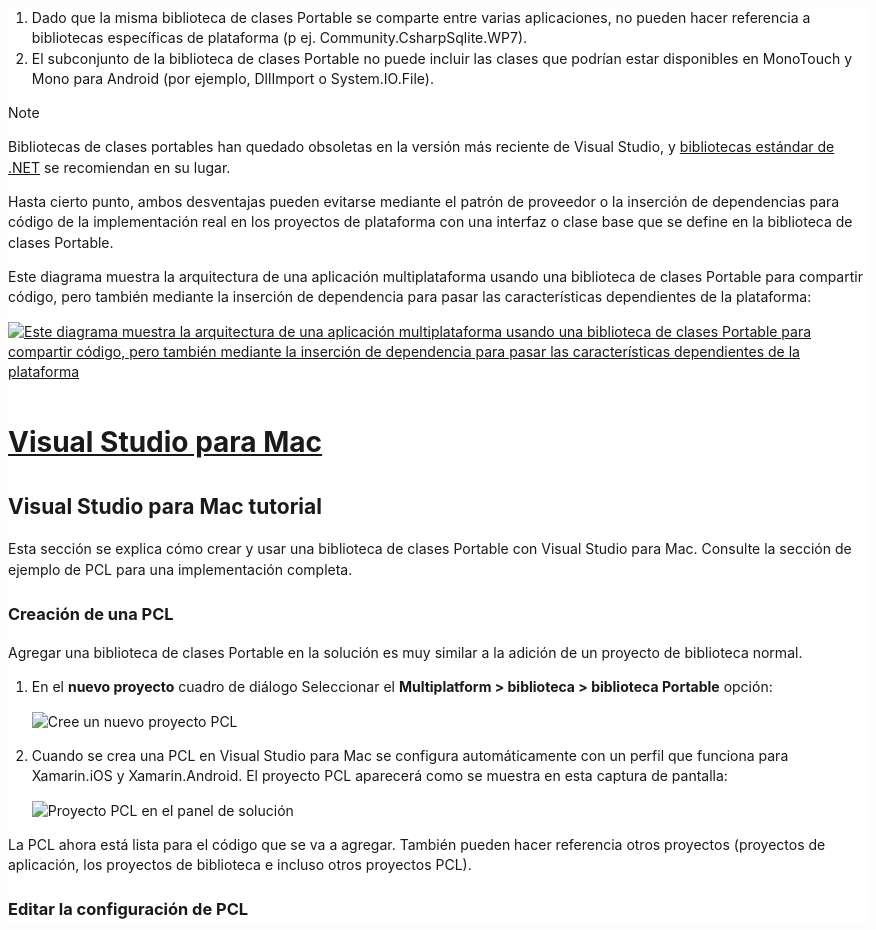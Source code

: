 1. Dado que la misma biblioteca de clases Portable se comparte entre varias aplicaciones, no pueden hacer referencia a bibliotecas específicas de plataforma (p ej. Community.CsharpSqlite.WP7).
2. El subconjunto de la biblioteca de clases Portable no puede incluir las clases que podrían estar disponibles en MonoTouch y Mono para Android (por ejemplo, DllImport o System.IO.File).

> [!NOTE]
> Bibliotecas de clases portables han quedado obsoletas en la versión más reciente de Visual Studio, y [bibliotecas estándar de .NET](net-standard.md) se recomiendan en su lugar.

Hasta cierto punto, ambos desventajas pueden evitarse mediante el patrón de proveedor o la inserción de dependencias para código de la implementación real en los proyectos de plataforma con una interfaz o clase base que se define en la biblioteca de clases Portable.

Este diagrama muestra la arquitectura de una aplicación multiplataforma usando una biblioteca de clases Portable para compartir código, pero también mediante la inserción de dependencia para pasar las características dependientes de la plataforma:

[![](pcl-images/image1.png "Este diagrama muestra la arquitectura de una aplicación multiplataforma usando una biblioteca de clases Portable para compartir código, pero también mediante la inserción de dependencia para pasar las características dependientes de la plataforma")](pcl-images/image1.png#lightbox)

# <a name="visual-studio-for-mactabmacos"></a>[Visual Studio para Mac](#tab/macos)

## <a name="visual-studio-for-mac-walkthrough"></a>Visual Studio para Mac tutorial

Esta sección se explica cómo crear y usar una biblioteca de clases Portable con Visual Studio para Mac. Consulte la sección de ejemplo de PCL para una implementación completa.

### <a name="creating-a-pcl"></a>Creación de una PCL

Agregar una biblioteca de clases Portable en la solución es muy similar a la adición de un proyecto de biblioteca normal.

1. En el **nuevo proyecto** cuadro de diálogo Seleccionar el **Multiplatform > biblioteca > biblioteca Portable** opción:

    ![Cree un nuevo proyecto PCL](pcl-images/image2.png)

1. Cuando se crea una PCL en Visual Studio para Mac se configura automáticamente con un perfil que funciona para Xamarin.iOS y Xamarin.Android. El proyecto PCL aparecerá como se muestra en esta captura de pantalla:

    ![Proyecto PCL en el panel de solución](pcl-images/image3.png)

La PCL ahora está lista para el código que se va a agregar. También pueden hacer referencia otros proyectos (proyectos de aplicación, los proyectos de biblioteca e incluso otros proyectos PCL).

### <a name="editing-pcl-settings"></a>Editar la configuración de PCL
